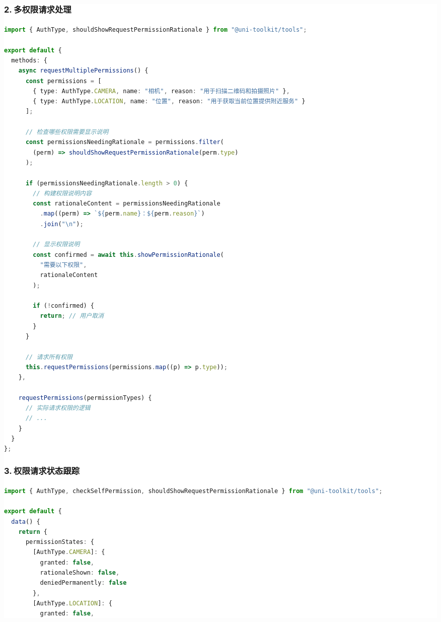 ### 2. 多权限请求处理

```typescript
import { AuthType, shouldShowRequestPermissionRationale } from "@uni-toolkit/tools";

export default {
  methods: {
    async requestMultiplePermissions() {
      const permissions = [
        { type: AuthType.CAMERA, name: "相机", reason: "用于扫描二维码和拍摄照片" },
        { type: AuthType.LOCATION, name: "位置", reason: "用于获取当前位置提供附近服务" }
      ];

      // 检查哪些权限需要显示说明
      const permissionsNeedingRationale = permissions.filter(
        (perm) => shouldShowRequestPermissionRationale(perm.type)
      );

      if (permissionsNeedingRationale.length > 0) {
        // 构建权限说明内容
        const rationaleContent = permissionsNeedingRationale
          .map((perm) => `${perm.name}：${perm.reason}`)
          .join("\n");

        // 显示权限说明
        const confirmed = await this.showPermissionRationale(
          "需要以下权限",
          rationaleContent
        );

        if (!confirmed) {
          return; // 用户取消
        }
      }

      // 请求所有权限
      this.requestPermissions(permissions.map((p) => p.type));
    },

    requestPermissions(permissionTypes) {
      // 实际请求权限的逻辑
      // ...
    }
  }
};
```

### 3. 权限请求状态跟踪

```typescript
import { AuthType, checkSelfPermission, shouldShowRequestPermissionRationale } from "@uni-toolkit/tools";

export default {
  data() {
    return {
      permissionStates: {
        [AuthType.CAMERA]: {
          granted: false,
          rationaleShown: false,
          deniedPermanently: false
        },
        [AuthType.LOCATION]: {
          granted: false,
```